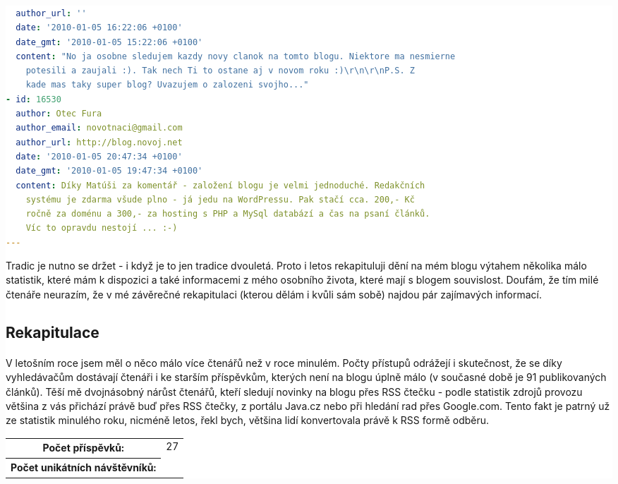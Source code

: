 ```yaml
  author_url: ''
  date: '2010-01-05 16:22:06 +0100'
  date_gmt: '2010-01-05 15:22:06 +0100'
  content: "No ja osobne sledujem kazdy novy clanok na tomto blogu. Niektore ma nesmierne
    potesili a zaujali :). Tak nech Ti to ostane aj v novom roku :)\r\n\r\nP.S. Z
    kade mas taky super blog? Uvazujem o zalozeni svojho..."
- id: 16530
  author: Otec Fura
  author_email: novotnaci@gmail.com
  author_url: http://blog.novoj.net
  date: '2010-01-05 20:47:34 +0100'
  date_gmt: '2010-01-05 19:47:34 +0100'
  content: Díky Matúši za komentář - založení blogu je velmi jednoduché. Redakčních
    systému je zdarma všude plno - já jedu na WordPressu. Pak stačí cca. 200,- Kč
    ročně za doménu a 300,- za hosting s PHP a MySql databází a čas na psaní článků.
    Víc to opravdu nestojí ... :-)
---
```

<p>Tradic je nutno se držet - i když je to jen tradice dvouletá. Proto i letos rekapituluji dění na mém blogu výtahem několika málo statistik, které mám k dispozici a také informacemi z mého osobního života, které mají s blogem souvislost. Doufám, že tím milé čtenáře neurazím, že v mé závěrečné rekapitulaci (kterou dělám i kvůli sám sobě) najdou pár zajímavých informací.</p>
<p><a id="more"></a><a id="more-723"></a></p>
<style>
.statistics, .pageStatistics {<br />
   width: auto;<br />
   text-align: left;<br />
   font-size: 80%;<br />
}<br />
.statistics td {<br />
  text-align: right;<br />
}<br />
.statistics th {<br />
  padding-right: 20px;<br />
}<br />
.pageStatistics th {<br />
  text-align: right;<br />
}<br />
.pageStatistics td {<br />
  padding-right: 20px;<br />
}<br />
.pageStatistics .headerRow th {<br />
   text-align: left;<br />
   color: yellow;<br />
}<br />
</style>
<h2>Rekapitulace</h2>
<p>V letošním roce jsem měl o něco málo více čtenářů než v roce minulém. Počty přístupů odrážejí i skutečnost, že se díky vyhledávačům dostávají čtenáři i ke starším příspěvkům, kterých není na blogu úplně málo (v současné době je 91 publikovaných článků). Těší mě dvojnásobný nárůst čtenářů, kteří sledují novinky na blogu přes RSS čtečku - podle statistik zdrojů provozu většina z vás přichází právě buď přes RSS čtečky, z portálu Java.cz nebo při hledání rad přes Google.com. Tento fakt je patrný už ze statistik minulého roku, nicméně letos, řekl bych, většina lidí konvertovala právě k RSS formě odběru.</p>
<div align="center">
<table class="statistics">
<tr>
<th>Počet příspěvků:</th>
<td>27</td>
</tr>
<tr>
<th>Počet unikátních návštěvníků:</th>